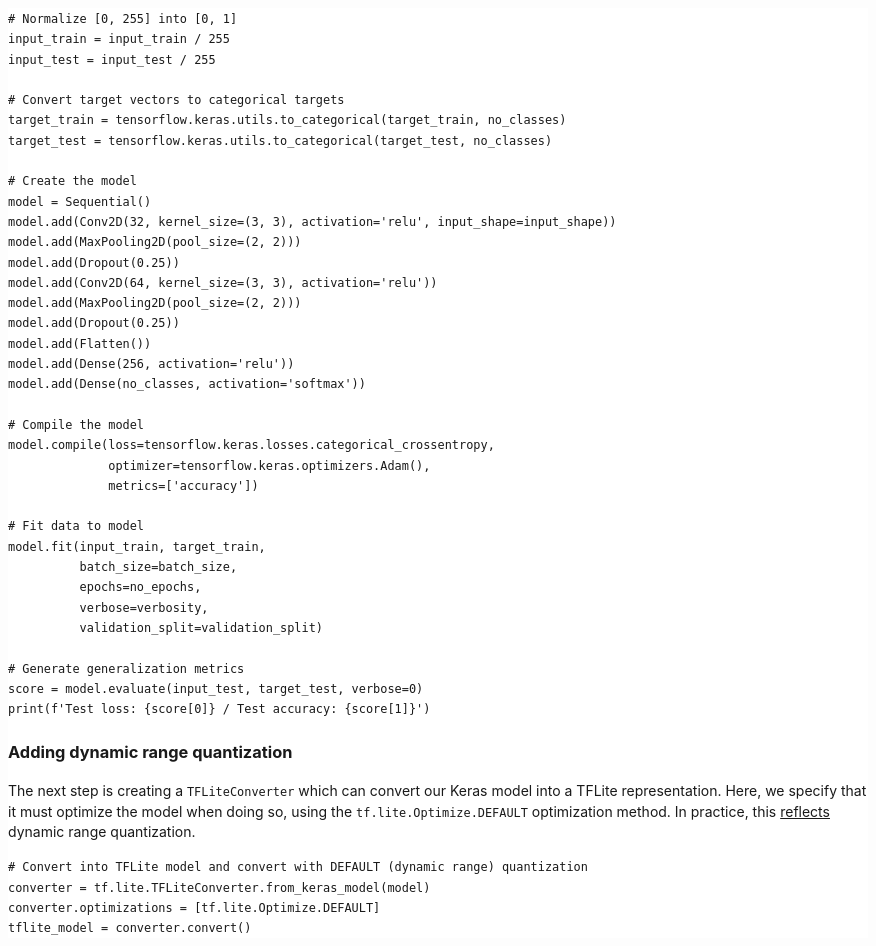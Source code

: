 ```
# Normalize [0, 255] into [0, 1]
input_train = input_train / 255
input_test = input_test / 255

# Convert target vectors to categorical targets
target_train = tensorflow.keras.utils.to_categorical(target_train, no_classes)
target_test = tensorflow.keras.utils.to_categorical(target_test, no_classes)

# Create the model
model = Sequential()
model.add(Conv2D(32, kernel_size=(3, 3), activation='relu', input_shape=input_shape))
model.add(MaxPooling2D(pool_size=(2, 2)))
model.add(Dropout(0.25))
model.add(Conv2D(64, kernel_size=(3, 3), activation='relu'))
model.add(MaxPooling2D(pool_size=(2, 2)))
model.add(Dropout(0.25))
model.add(Flatten())
model.add(Dense(256, activation='relu'))
model.add(Dense(no_classes, activation='softmax'))

# Compile the model
model.compile(loss=tensorflow.keras.losses.categorical_crossentropy,
              optimizer=tensorflow.keras.optimizers.Adam(),
              metrics=['accuracy'])

# Fit data to model
model.fit(input_train, target_train,
          batch_size=batch_size,
          epochs=no_epochs,
          verbose=verbosity,
          validation_split=validation_split)

# Generate generalization metrics
score = model.evaluate(input_test, target_test, verbose=0)
print(f'Test loss: {score[0]} / Test accuracy: {score[1]}')
```

### Adding dynamic range quantization

The next step is creating a `TFLiteConverter` which can convert our Keras model into a TFLite representation. Here, we specify that it must optimize the model when doing so, using the `tf.lite.Optimize.DEFAULT` optimization method. In practice, this [reflects](https://www.tensorflow.org/lite/performance/post_training_integer_quant#convert_using_dynamic_range_quantization) dynamic range quantization.

```
# Convert into TFLite model and convert with DEFAULT (dynamic range) quantization
converter = tf.lite.TFLiteConverter.from_keras_model(model)
converter.optimizations = [tf.lite.Optimize.DEFAULT]
tflite_model = converter.convert()
```

